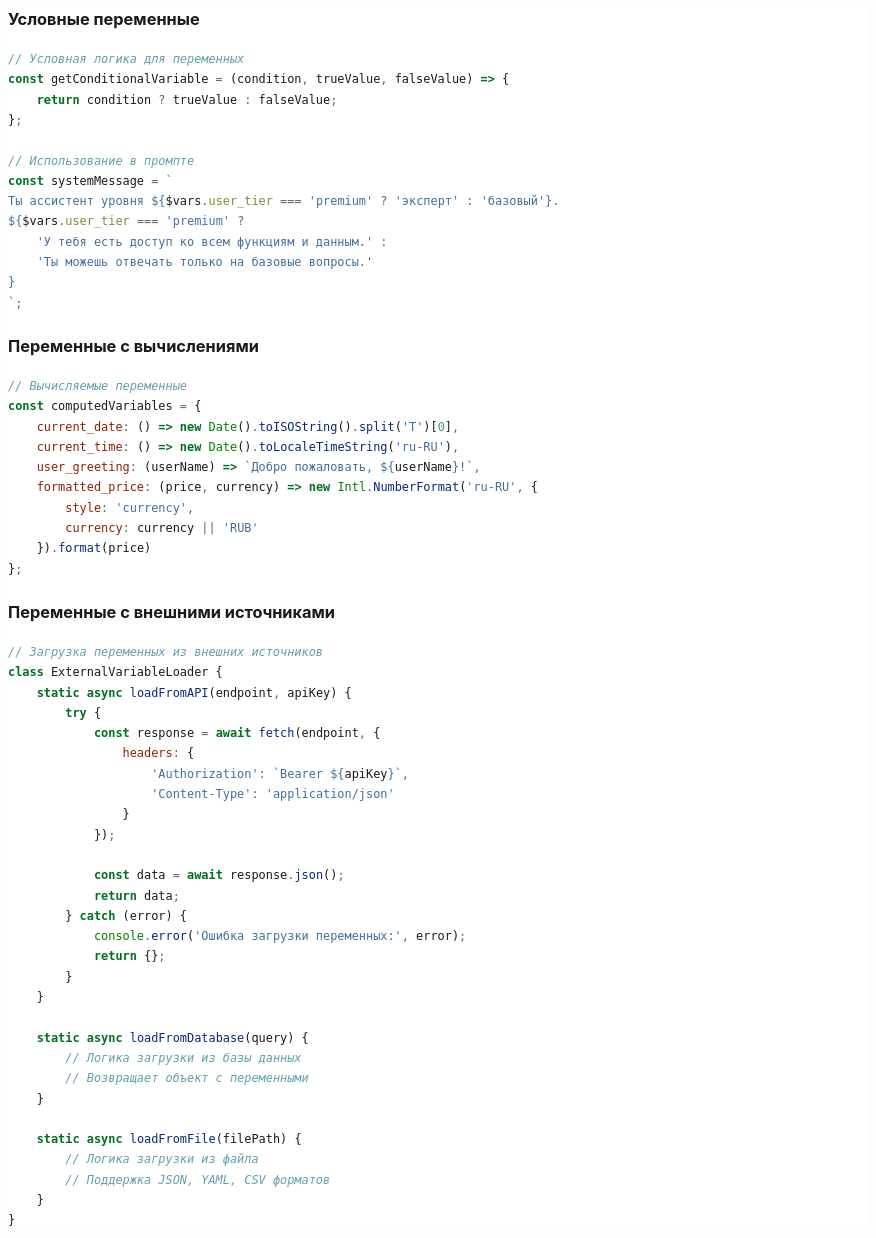 ### Условные переменные

```javascript
// Условная логика для переменных
const getConditionalVariable = (condition, trueValue, falseValue) => {
    return condition ? trueValue : falseValue;
};

// Использование в промпте
const systemMessage = `
Ты ассистент уровня ${$vars.user_tier === 'premium' ? 'эксперт' : 'базовый'}.
${$vars.user_tier === 'premium' ? 
    'У тебя есть доступ ко всем функциям и данным.' : 
    'Ты можешь отвечать только на базовые вопросы.'
}
`;
```

### Переменные с вычислениями

```javascript
// Вычисляемые переменные
const computedVariables = {
    current_date: () => new Date().toISOString().split('T')[0],
    current_time: () => new Date().toLocaleTimeString('ru-RU'),
    user_greeting: (userName) => `Добро пожаловать, ${userName}!`,
    formatted_price: (price, currency) => new Intl.NumberFormat('ru-RU', {
        style: 'currency',
        currency: currency || 'RUB'
    }).format(price)
};
```

### Переменные с внешними источниками

```javascript
// Загрузка переменных из внешних источников
class ExternalVariableLoader {
    static async loadFromAPI(endpoint, apiKey) {
        try {
            const response = await fetch(endpoint, {
                headers: {
                    'Authorization': `Bearer ${apiKey}`,
                    'Content-Type': 'application/json'
                }
            });
            
            const data = await response.json();
            return data;
        } catch (error) {
            console.error('Ошибка загрузки переменных:', error);
            return {};
        }
    }
    
    static async loadFromDatabase(query) {
        // Логика загрузки из базы данных
        // Возвращает объект с переменными
    }
    
    static async loadFromFile(filePath) {
        // Логика загрузки из файла
        // Поддержка JSON, YAML, CSV форматов
    }
}
```